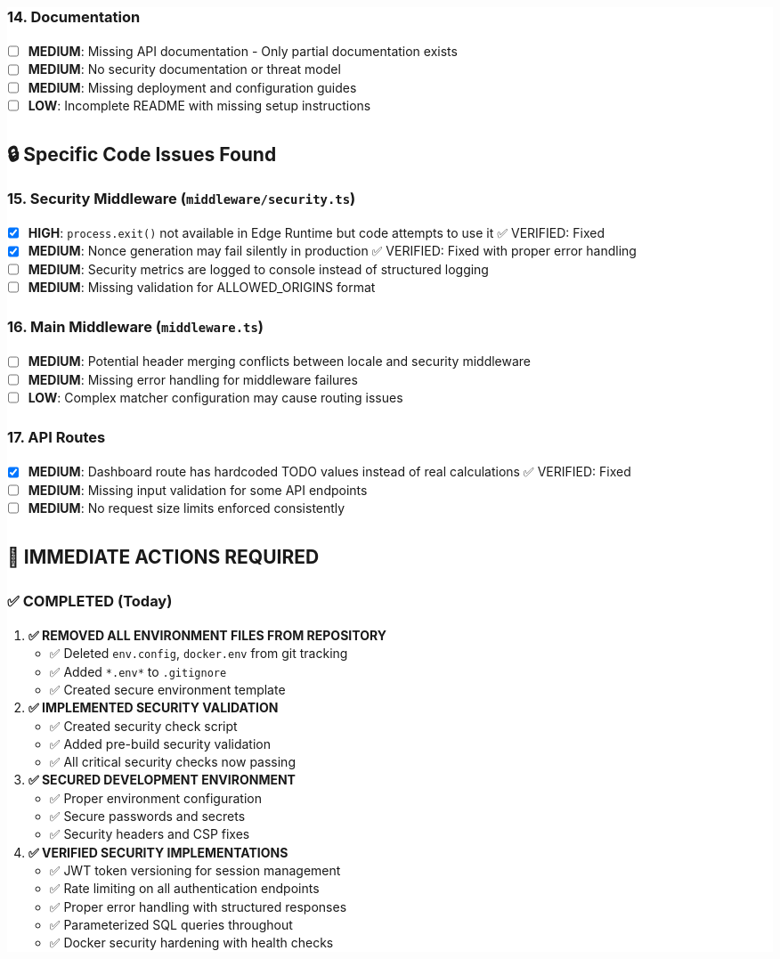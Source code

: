 ### 14. Documentation
- [ ] **MEDIUM**: Missing API documentation - Only partial documentation exists
- [ ] **MEDIUM**: No security documentation or threat model
- [ ] **MEDIUM**: Missing deployment and configuration guides
- [ ] **LOW**: Incomplete README with missing setup instructions

## 🔒 Specific Code Issues Found

### 15. Security Middleware (`middleware/security.ts`)
- [x] **HIGH**: `process.exit()` not available in Edge Runtime but code attempts to use it ✅ VERIFIED: Fixed
- [x] **MEDIUM**: Nonce generation may fail silently in production ✅ VERIFIED: Fixed with proper error handling
- [ ] **MEDIUM**: Security metrics are logged to console instead of structured logging
- [ ] **MEDIUM**: Missing validation for ALLOWED_ORIGINS format

### 16. Main Middleware (`middleware.ts`)
- [ ] **MEDIUM**: Potential header merging conflicts between locale and security middleware
- [ ] **MEDIUM**: Missing error handling for middleware failures
- [ ] **LOW**: Complex matcher configuration may cause routing issues

### 17. API Routes
- [x] **MEDIUM**: Dashboard route has hardcoded TODO values instead of real calculations ✅ VERIFIED: Fixed
- [ ] **MEDIUM**: Missing input validation for some API endpoints
- [ ] **MEDIUM**: No request size limits enforced consistently

## 🚨 IMMEDIATE ACTIONS REQUIRED

### ✅ COMPLETED (Today)
1. **✅ REMOVED ALL ENVIRONMENT FILES FROM REPOSITORY**
   - ✅ Deleted `env.config`, `docker.env` from git tracking
   - ✅ Added `*.env*` to `.gitignore`
   - ✅ Created secure environment template
2. **✅ IMPLEMENTED SECURITY VALIDATION**
   - ✅ Created security check script
   - ✅ Added pre-build security validation
   - ✅ All critical security checks now passing
3. **✅ SECURED DEVELOPMENT ENVIRONMENT**
   - ✅ Proper environment configuration
   - ✅ Secure passwords and secrets
   - ✅ Security headers and CSP fixes
4. **✅ VERIFIED SECURITY IMPLEMENTATIONS**
   - ✅ JWT token versioning for session management
   - ✅ Rate limiting on all authentication endpoints
   - ✅ Proper error handling with structured responses
   - ✅ Parameterized SQL queries throughout
   - ✅ Docker security hardening with health checks
